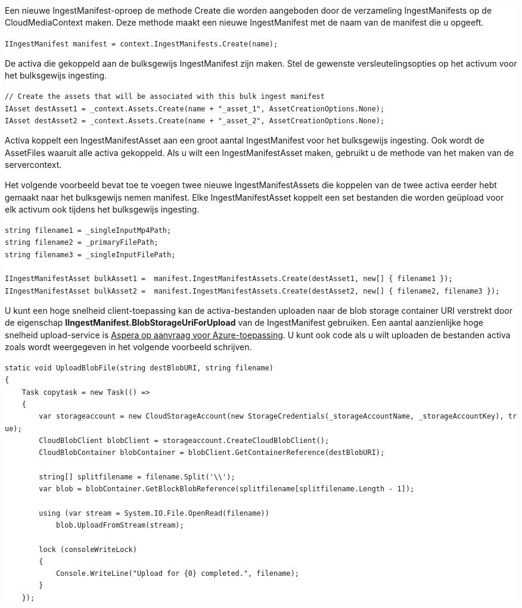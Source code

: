 
Een nieuwe IngestManifest-oproep de methode Create die worden aangeboden door de verzameling IngestManifests op de CloudMediaContext maken. Deze methode maakt een nieuwe IngestManifest met de naam van de manifest die u opgeeft.

    IIngestManifest manifest = context.IngestManifests.Create(name);

De activa die gekoppeld aan de bulksgewijs IngestManifest zijn maken. Stel de gewenste versleutelingsopties op het activum voor het bulksgewijs ingesting.

    // Create the assets that will be associated with this bulk ingest manifest
    IAsset destAsset1 = _context.Assets.Create(name + "_asset_1", AssetCreationOptions.None);
    IAsset destAsset2 = _context.Assets.Create(name + "_asset_2", AssetCreationOptions.None);

Activa koppelt een IngestManifestAsset aan een groot aantal IngestManifest voor het bulksgewijs ingesting. Ook wordt de AssetFiles waaruit alle activa gekoppeld. Als u wilt een IngestManifestAsset maken, gebruikt u de methode van het maken van de servercontext.

Het volgende voorbeeld bevat toe te voegen twee nieuwe IngestManifestAssets die koppelen van de twee activa eerder hebt gemaakt naar het bulksgewijs nemen manifest. Elke IngestManifestAsset koppelt een set bestanden die worden geüpload voor elk activum ook tijdens het bulksgewijs ingesting.  

    string filename1 = _singleInputMp4Path;
    string filename2 = _primaryFilePath;
    string filename3 = _singleInputFilePath;
    
    IIngestManifestAsset bulkAsset1 =  manifest.IngestManifestAssets.Create(destAsset1, new[] { filename1 });
    IIngestManifestAsset bulkAsset2 =  manifest.IngestManifestAssets.Create(destAsset2, new[] { filename2, filename3 });
    
U kunt een hoge snelheid client-toepassing kan de activa-bestanden uploaden naar de blob storage container URI verstrekt door de eigenschap **IIngestManifest.BlobStorageUriForUpload** van de IngestManifest gebruiken. Een aantal aanzienlijke hoge snelheid upload-service is [Aspera op aanvraag voor Azure-toepassing](https://datamarket.azure.com/application/2cdbc511-cb12-4715-9871-c7e7fbbb82a6). U kunt ook code als u wilt uploaden de bestanden activa zoals wordt weergegeven in het volgende voorbeeld schrijven.
    
    static void UploadBlobFile(string destBlobURI, string filename)
    {
        Task copytask = new Task(() =>
        {
            var storageaccount = new CloudStorageAccount(new StorageCredentials(_storageAccountName, _storageAccountKey), true);
            CloudBlobClient blobClient = storageaccount.CreateCloudBlobClient();
            CloudBlobContainer blobContainer = blobClient.GetContainerReference(destBlobURI);
    
            string[] splitfilename = filename.Split('\\');
            var blob = blobContainer.GetBlockBlobReference(splitfilename[splitfilename.Length - 1]);
    
            using (var stream = System.IO.File.OpenRead(filename))
                blob.UploadFromStream(stream);
    
            lock (consoleWriteLock)
            {
                Console.WriteLine("Upload for {0} completed.", filename);
            }
        });
    

[Hoe kom ik aan een Mediaprocessor]: media-services-get-media-processor.md